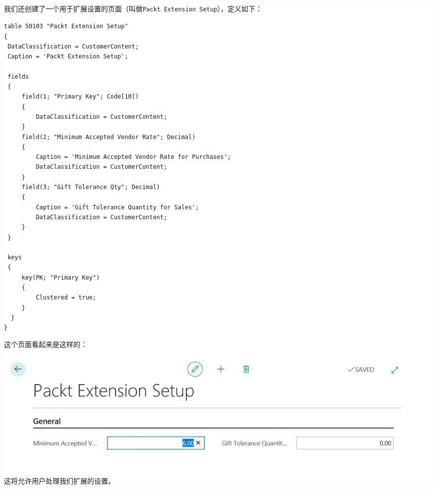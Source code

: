 我们还创建了一个用于扩展设置的页面（叫做`Packt Extension Setup`），定义如下：

```
table 50103 "Packt Extension Setup"
{
 DataClassification = CustomerContent;
 Caption = 'Packt Extension Setup';

 fields
 {
     field(1; "Primary Key"; Code[10])
     {
         DataClassification = CustomerContent;
     }
     field(2; "Minimum Accepted Vendor Rate"; Decimal)
     {
         Caption = 'Minimum Accepted Vendor Rate for Purchases';
         DataClassification = CustomerContent;
     }
     field(3; "Gift Tolerance Qty"; Decimal)
     {
         Caption = 'Gift Tolerance Quantity for Sales';
         DataClassification = CustomerContent;
     }
 }

 keys
 {
     key(PK; "Primary Key")
     {
         Clustered = true;
     }
  }
}
```

这个页面看起来是这样的：

![](img/f722db3c-e640-4c86-b330-9fe63288a840.png)

这将允许用户处理我们扩展的设置。
